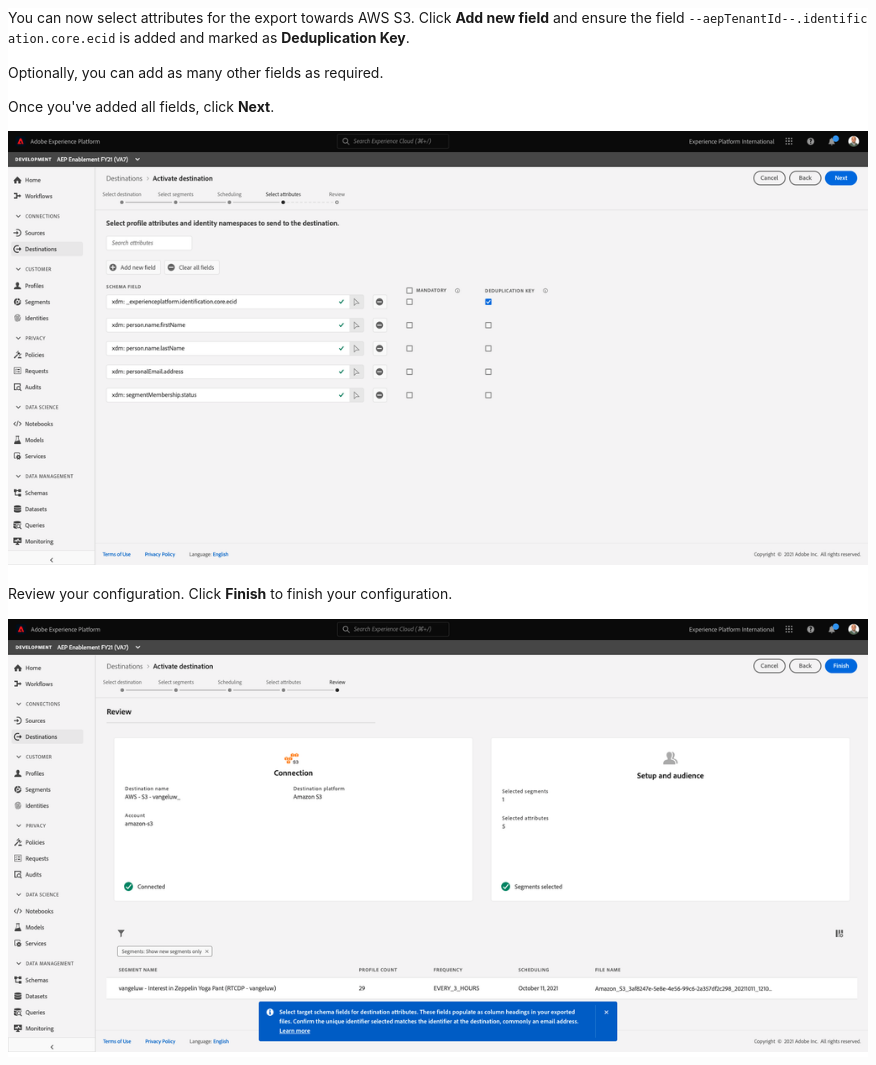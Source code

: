 You can now select attributes for the export towards AWS S3. Click **Add new field** and ensure the field `--aepTenantId--.identification.core.ecid` is added and marked as **Deduplication Key**.

Optionally, you can add as many other fields as required.

Once you've added all fields, click **Next**.

![RTCDP](./images/s3c.png)

Review your configuration. Click **Finish** to finish your configuration.

![RTCDP](./images/s3g.png)
